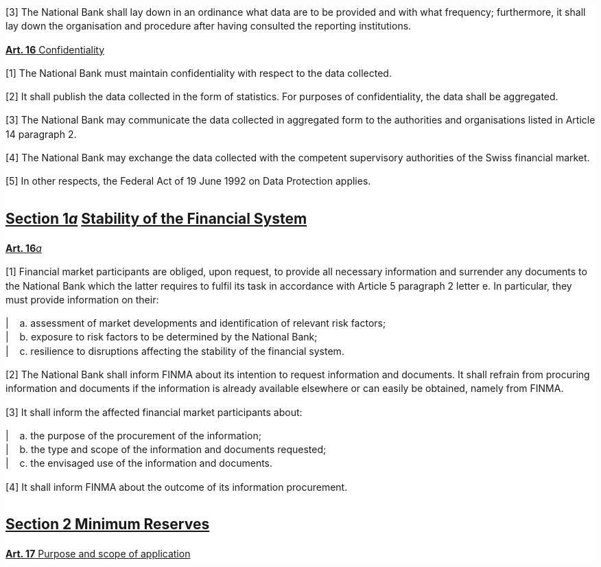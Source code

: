 [3] The National Bank shall lay down in an ordinance what data are to be provided and with what frequency; furthermore, it shall lay down the organisation and procedure after having consulted the reporting institutions.

[**Art. 16** Confidentiality](https://www.fedlex.admin.ch/eli/cc/2004/221/en#art_16) 

[1] The National Bank must maintain confidentiality with respect to the data collected.

[2] It shall publish the data collected in the form of statistics. For purposes of confidentiality, the data shall be aggregated.

[3] The National Bank may communicate the data collected in aggregated form to the authorities and organisations listed in Article 14 paragraph 2.

[4] The National Bank may exchange the data collected with the competent supervisory authorities of the Swiss financial market.

[5] In other respects, the Federal Act of 19 June 1992 on Data Protection applies.

## [Section 1*a*](https://www.fedlex.admin.ch/eli/cc/2004/221/en#chap_3/sec_1_a) [Stability of the Financial System](https://www.fedlex.admin.ch/eli/cc/2004/221/en#chap_3/sec_1_a)

[**Art. 16***a*](https://www.fedlex.admin.ch/eli/cc/2004/221/en#art_16_a) 

[1] Financial market participants are obliged, upon request, to provide all necessary information and surrender any documents to the National Bank which the latter requires to fulfil its task in accordance with Article 5 paragraph 2 letter e. In particular, they must provide information on their:


|    a. assessment of market developments and identification of relevant risk factors;  
|    b. exposure to risk factors to be determined by the National Bank;  
|    c. resilience to disruptions affecting the stability of the financial system.

[2] The National Bank shall inform FINMA about its intention to request information and documents. It shall refrain from procuring information and documents if the information is already available elsewhere or can easily be obtained, namely from FINMA.

[3] It shall inform the affected financial market participants about:


|    a. the purpose of the procurement of the information;  
|    b. the type and scope of the information and documents requested;  
|    c. the envisaged use of the information and documents.

[4] It shall inform FINMA about the outcome of its information procurement.

## [Section 2 Minimum Reserves](https://www.fedlex.admin.ch/eli/cc/2004/221/en#chap_3/sec_2)

[**Art. 17** Purpose and scope of application](https://www.fedlex.admin.ch/eli/cc/2004/221/en#art_17) 
